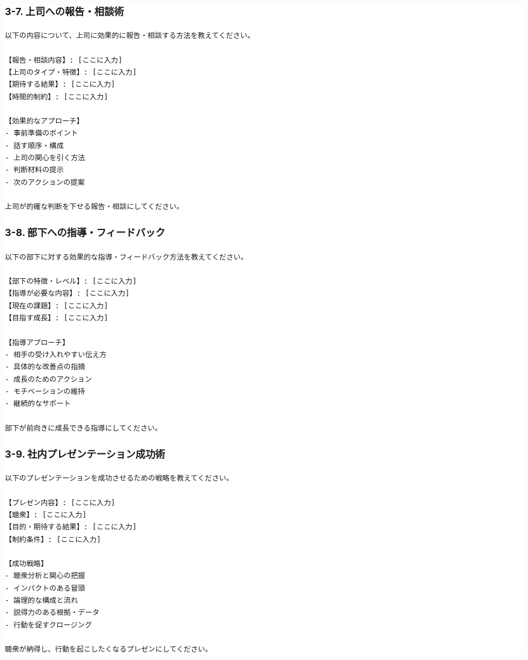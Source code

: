 ### 3-7. 上司への報告・相談術
```
以下の内容について、上司に効果的に報告・相談する方法を教えてください。

【報告・相談内容】: [ここに入力]
【上司のタイプ・特徴】: [ここに入力]
【期待する結果】: [ここに入力]
【時間的制約】: [ここに入力]

【効果的なアプローチ】
- 事前準備のポイント
- 話す順序・構成
- 上司の関心を引く方法
- 判断材料の提示
- 次のアクションの提案

上司が的確な判断を下せる報告・相談にしてください。
```

### 3-8. 部下への指導・フィードバック
```
以下の部下に対する効果的な指導・フィードバック方法を教えてください。

【部下の特徴・レベル】: [ここに入力]
【指導が必要な内容】: [ここに入力]
【現在の課題】: [ここに入力]
【目指す成長】: [ここに入力]

【指導アプローチ】
- 相手の受け入れやすい伝え方
- 具体的な改善点の指摘
- 成長のためのアクション
- モチベーションの維持
- 継続的なサポート

部下が前向きに成長できる指導にしてください。
```

### 3-9. 社内プレゼンテーション成功術
```
以下のプレゼンテーションを成功させるための戦略を教えてください。

【プレゼン内容】: [ここに入力]
【聴衆】: [ここに入力]
【目的・期待する結果】: [ここに入力]
【制約条件】: [ここに入力]

【成功戦略】
- 聴衆分析と関心の把握
- インパクトのある冒頭
- 論理的な構成と流れ
- 説得力のある根拠・データ
- 行動を促すクロージング

聴衆が納得し、行動を起こしたくなるプレゼンにしてください。
```
